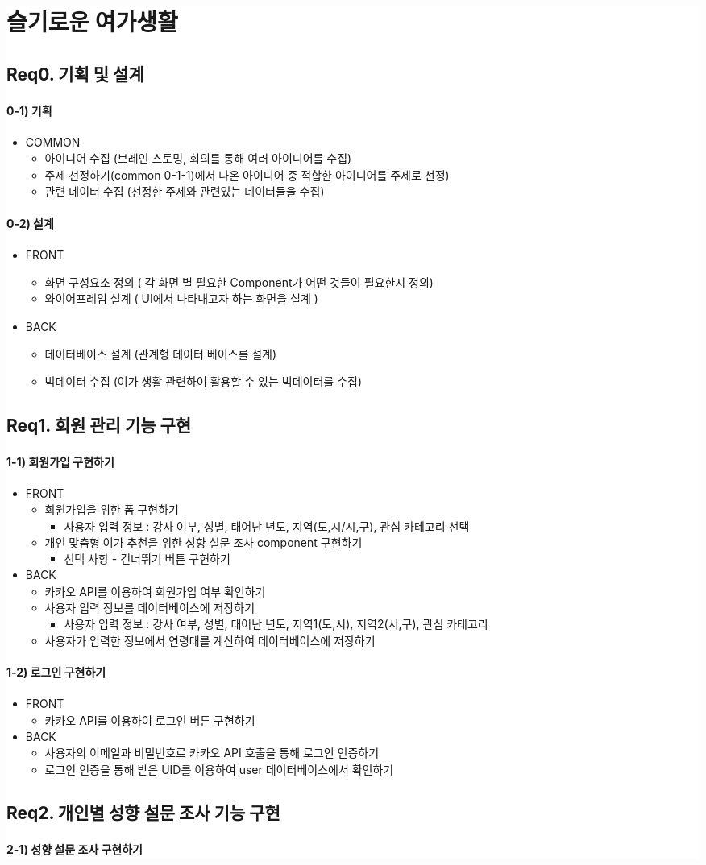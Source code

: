 # 슬기로운 여가생활

## Req0. 기획 및 설계

#### 0-1) 기획

- COMMON
  - 아이디어 수집 (브레인 스토밍, 회의를 통해 여러 아이디어를 수집)
  - 주제 선정하기(common 0-1-1)에서 나온 아이디어 중 적합한 아이디어를 주제로 선정)
  - 관련 데이터 수집 (선정한 주제와 관련있는 데이터들을 수집)

#### 0-2) 설계

- FRONT

  - 화면 구성요소 정의 ( 각 화면 별 필요한 Component가 어떤 것들이 필요한지 정의)
  - 와이어프레임 설계 ( UI에서 나타내고자 하는 화면을 설계 )

- BACK

  - 데이터베이스 설계 (관계형 데이터 베이스를 설계)

  - 빅데이터 수집 (여가 생활 관련하여 활용할 수 있는 빅데이터를 수집)

    

## Req1. 회원 관리 기능 구현

#### 1-1) 회원가입 구현하기

- FRONT
  - 회원가입을 위한 폼 구현하기 
    - 사용자 입력 정보 : 강사 여부, 성별, 태어난 년도, 지역(도,시/시,구), 관심 카테고리 선택
  - 개인 맞춤형 여가 추천을 위한 성향 설문 조사 component 구현하기
    - 선택 사항 - 건너뛰기 버튼 구현하기
- BACK 
  - 카카오 API를 이용하여 회원가입 여부 확인하기
  - 사용자 입력 정보를 데이터베이스에 저장하기
    - 사용자 입력 정보 : 강사 여부, 성별, 태어난 년도, 지역1(도,시), 지역2(시,구), 관심 카테고리
  - 사용자가 입력한 정보에서 연령대를 계산하여 데이터베이스에 저장하기 

#### 1-2) 로그인 구현하기

- FRONT
  - 카카오 API를 이용하여 로그인 버튼 구현하기
- BACK
  - 사용자의 이메일과 비밀번호로 카카오 API 호출을 통해 로그인 인증하기
  - 로그인 인증을 통해 받은 UID를 이용하여 user 데이터베이스에서 확인하기



## Req2. 개인별 성향 설문 조사 기능 구현

#### 2-1) 성향 설문 조사 구현하기
